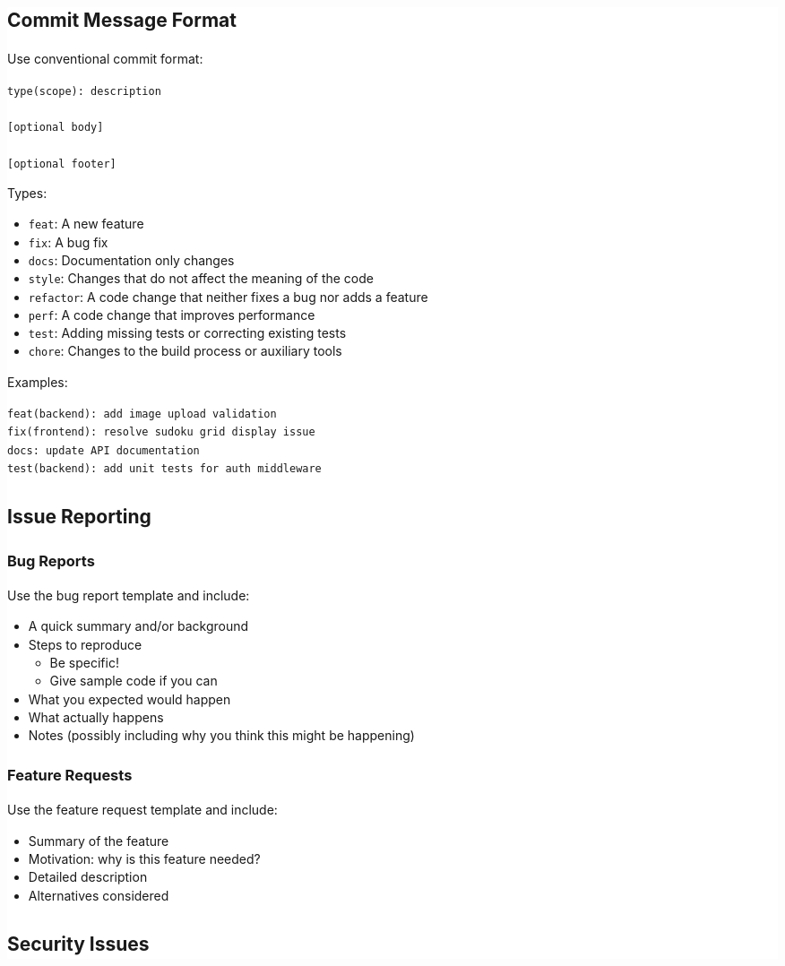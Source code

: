 ## Commit Message Format

Use conventional commit format:

```
type(scope): description

[optional body]

[optional footer]
```

Types:
- `feat`: A new feature
- `fix`: A bug fix
- `docs`: Documentation only changes
- `style`: Changes that do not affect the meaning of the code
- `refactor`: A code change that neither fixes a bug nor adds a feature
- `perf`: A code change that improves performance
- `test`: Adding missing tests or correcting existing tests
- `chore`: Changes to the build process or auxiliary tools

Examples:
```
feat(backend): add image upload validation
fix(frontend): resolve sudoku grid display issue
docs: update API documentation
test(backend): add unit tests for auth middleware
```

## Issue Reporting

### Bug Reports

Use the bug report template and include:

- A quick summary and/or background
- Steps to reproduce
  - Be specific!
  - Give sample code if you can
- What you expected would happen
- What actually happens
- Notes (possibly including why you think this might be happening)

### Feature Requests

Use the feature request template and include:

- Summary of the feature
- Motivation: why is this feature needed?
- Detailed description
- Alternatives considered

## Security Issues
